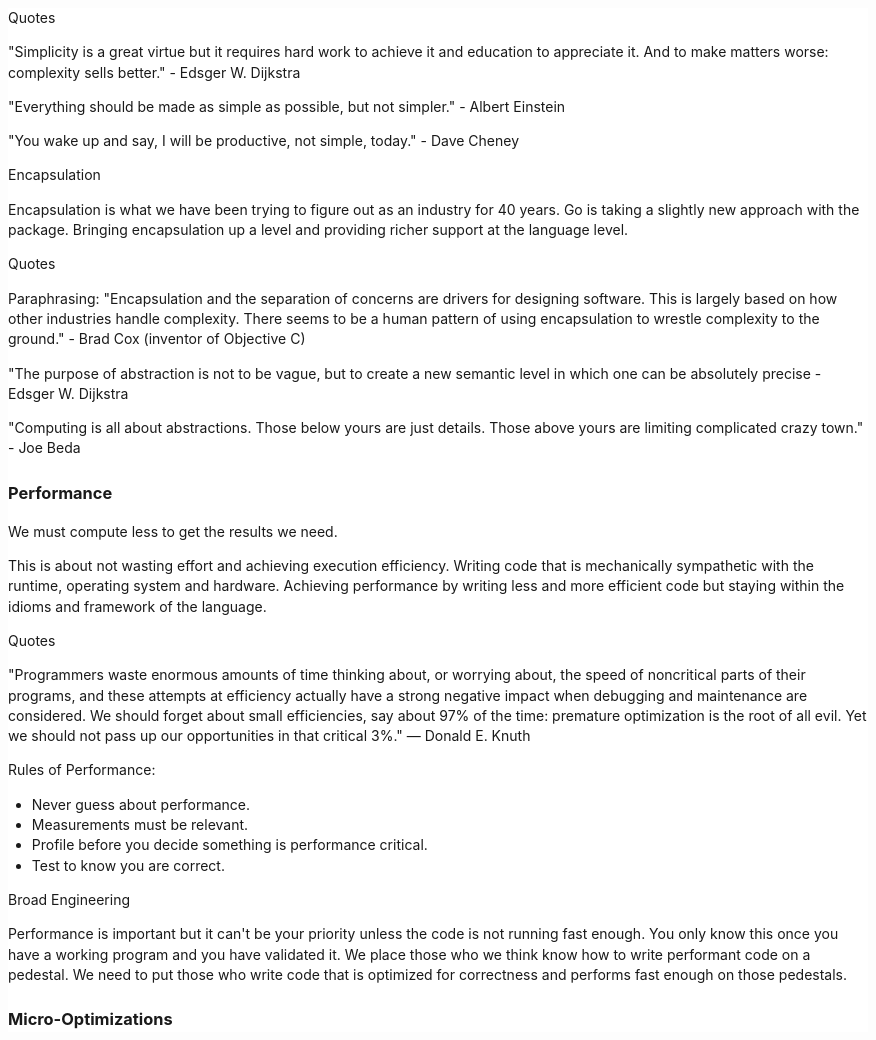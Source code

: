 Quotes

"Simplicity is a great virtue but it requires hard work to achieve it and education to appreciate it. And to make matters worse: complexity sells better." - Edsger W. Dijkstra

"Everything should be made as simple as possible, but not simpler." - Albert Einstein

"You wake up and say, I will be productive, not simple, today." - Dave Cheney

Encapsulation

Encapsulation is what we have been trying to figure out as an industry for 40 years. Go is taking a slightly new approach with the package. Bringing encapsulation up a level and providing richer support at the language level.

Quotes

Paraphrasing: "Encapsulation and the separation of concerns are drivers for designing software. This is largely based on how other industries handle complexity. There seems to be a human pattern of using encapsulation to wrestle complexity to the ground." - Brad Cox (inventor of Objective C)

"The purpose of abstraction is not to be vague, but to create a new semantic level in which one can be absolutely precise - Edsger W. Dijkstra

"Computing is all about abstractions. Those below yours are just details. Those above yours are limiting complicated crazy town." - Joe Beda

### Performance

We must compute less to get the results we need.

This is about not wasting effort and achieving execution efficiency. Writing code that is mechanically sympathetic with the runtime, operating system and hardware. Achieving performance by writing less and more efficient code but staying within the idioms and framework of the language.

Quotes

"Programmers waste enormous amounts of time thinking about, or worrying about, the speed of noncritical parts of their programs, and these attempts at efficiency actually have a strong negative impact when debugging and maintenance are considered. We should forget about small efficiencies, say about 97% of the time: premature optimization is the root of all evil. Yet we should not pass up our opportunities in that critical 3%." — Donald E. Knuth

Rules of Performance:

- Never guess about performance.
- Measurements must be relevant.
- Profile before you decide something is performance critical.
- Test to know you are correct.

Broad Engineering

Performance is important but it can't be your priority unless the code is not running fast enough. You only know this once you have a working program and you have validated it. We place those who we think know how to write performant code on a pedestal. We need to put those who write code that is optimized for correctness and performs fast enough on those pedestals.

### Micro-Optimizations
